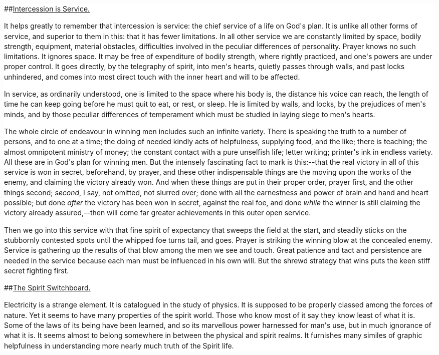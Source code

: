

##<u>Intercession is Service.</u>


It helps greatly to remember that intercession is service: the chief
service of a life on God's plan. It is unlike all other forms of service,
and superior to them in this: that it has fewer limitations. In all other
service we are constantly limited by space, bodily strength, equipment,
material obstacles, difficulties involved in the peculiar differences of
personality. Prayer knows no such limitations. It ignores space. It may be
free of expenditure of bodily strength, where rightly practiced, and one's
powers are under proper control. It goes directly, by the telegraphy of
spirit, into men's hearts, quietly passes through walls, and past locks
unhindered, and comes into most direct touch with the inner heart and will
to be affected.

In service, as ordinarily understood, one is limited to the space where
his body is, the distance his voice can reach, the length of time he can
keep going before he must quit to eat, or rest, or sleep. He is limited by
walls, and locks, by the prejudices of men's minds, and by those peculiar
differences of temperament which must be studied in laying siege to men's
hearts.

The whole circle of endeavour in winning men includes such an infinite
variety. There is speaking the truth to a number of persons, and to one at
a time; the doing of needed kindly acts of helpfulness, supplying food,
and the like; there is teaching; the almost omnipotent ministry of money;
the constant contact with a pure unselfish life; letter writing; printer's
ink in endless variety. All these are in God's plan for winning men. But
the intensely fascinating fact to mark is this:--that the real victory in
all of this service is won in secret, beforehand, by prayer, and these
other indispensable things are the moving upon the works of the enemy, and
claiming the victory already won. And when these things are put in their
proper order, prayer first, and the other things second; _second_, I say,
not omitted, not slurred over; done with all the earnestness and power of
brain and hand and heart possible; but done _after_ the victory has been
won in secret, against the real foe, and done _while_ the winner is still
claiming the victory already assured,--then will come far greater
achievements in this outer open service.

Then we go into this service with that fine spirit of expectancy that
sweeps the field at the start, and steadily sticks on the stubbornly
contested spots until the whipped foe turns tail, and goes. Prayer is
striking the winning blow at the concealed enemy. Service is gathering up
the results of that blow among the men we see and touch. Great patience
and tact and persistence are needed in the service because each man must
be influenced in his own will. But the shrewd strategy that wins puts the
keen stiff secret fighting first.



##<u>The Spirit Switchboard.</u>


Electricity is a strange element. It is catalogued in the study of
physics. It is supposed to be properly classed among the forces of nature.
Yet it seems to have many properties of the spirit world. Those who know
most of it say they know least of what it is. Some of the laws of its
being have been learned, and so its marvellous power harnessed for man's
use, but in much ignorance of what it is. It seems almost to belong
somewhere in between the physical and spirit realms. It furnishes many
similes of graphic helpfulness in understanding more nearly much truth of
the Spirit life.
